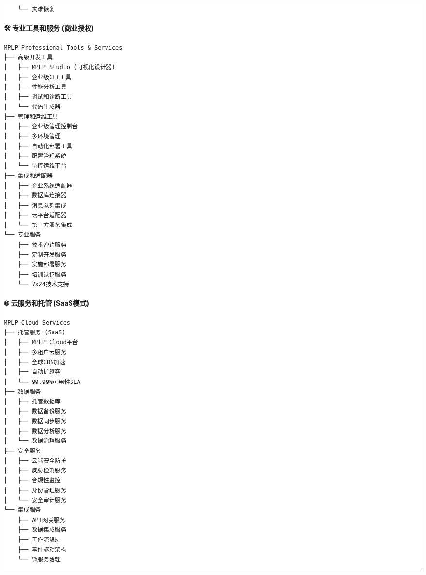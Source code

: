 ```
    └── 灾难恢复
```

#### 🛠️ 专业工具和服务 (商业授权)
```
MPLP Professional Tools & Services
├── 高级开发工具
│   ├── MPLP Studio (可视化设计器)
│   ├── 企业级CLI工具
│   ├── 性能分析工具
│   ├── 调试和诊断工具
│   └── 代码生成器
├── 管理和运维工具
│   ├── 企业级管理控制台
│   ├── 多环境管理
│   ├── 自动化部署工具
│   ├── 配置管理系统
│   └── 监控运维平台
├── 集成和适配器
│   ├── 企业系统适配器
│   ├── 数据库连接器
│   ├── 消息队列集成
│   ├── 云平台适配器
│   └── 第三方服务集成
└── 专业服务
    ├── 技术咨询服务
    ├── 定制开发服务
    ├── 实施部署服务
    ├── 培训认证服务
    └── 7x24技术支持
```

#### 🌐 云服务和托管 (SaaS模式)
```
MPLP Cloud Services
├── 托管服务 (SaaS)
│   ├── MPLP Cloud平台
│   ├── 多租户云服务
│   ├── 全球CDN加速
│   ├── 自动扩缩容
│   └── 99.99%可用性SLA
├── 数据服务
│   ├── 托管数据库
│   ├── 数据备份服务
│   ├── 数据同步服务
│   ├── 数据分析服务
│   └── 数据治理服务
├── 安全服务
│   ├── 云端安全防护
│   ├── 威胁检测服务
│   ├── 合规性监控
│   ├── 身份管理服务
│   └── 安全审计服务
└── 集成服务
    ├── API网关服务
    ├── 数据集成服务
    ├── 工作流编排
    ├── 事件驱动架构
    └── 微服务治理
```

---